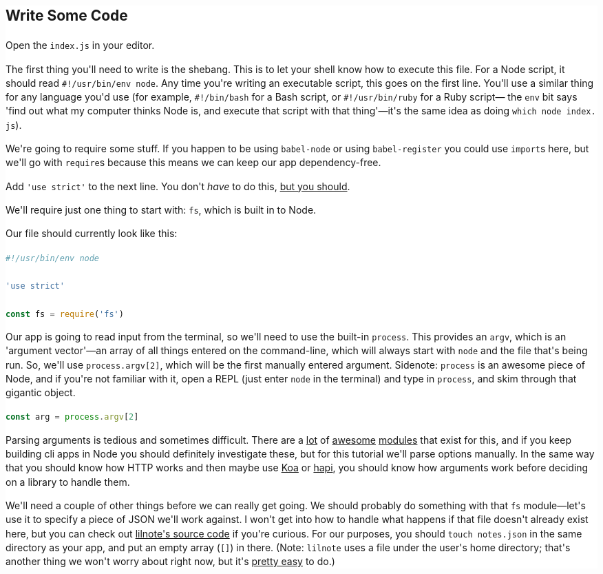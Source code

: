 ## Write Some Code

Open the `index.js` in your editor.

The first thing you'll need to write is the shebang. This is to let your shell
know how to execute this file. For a Node script, it should read `#!/usr/bin/env
node`. Any time you're writing an executable script, this goes on the first
line. You'll use a similar thing for any language you'd use (for example,
`#!/bin/bash` for a Bash script, or `#!/usr/bin/ruby` for a Ruby script&mdash;
the `env` bit says 'find out what my computer thinks Node is, and execute that
script with that thing'&mdash;it's the same idea as doing `which node index.js`).

We're going to require some stuff. If you happen to be using `babel-node` or
using `babel-register` you could use `import`s here, but we'll go with
`require`s because this means we can keep our app dependency-free.

Add `'use strict'` to the next line. You don't _have_ to do this, [but you
should](https://www.nczonline.net/blog/2012/03/13/its-time-to-start-using-javascript-strict-mode).

We'll require just one thing to start with: `fs`, which is built in to Node.

Our file should currently look like this:

```javascript
#!/usr/bin/env node

'use strict'

const fs = require('fs')
```

Our app is going to read input from the terminal, so we'll need to use the
built-in `process`. This provides an `argv`, which is an 'argument
vector'&mdash;an array of all things entered on the command-line, which will
always start with `node` and the file that's being run. So, we'll use
`process.argv[2]`, which will be the first manually entered argument. Sidenote:
`process` is an awesome piece of Node, and if you're not familiar with it, open
a REPL (just enter `node` in the terminal) and type in `process`, and skim
through that gigantic object.

```javascript
const arg = process.argv[2]
```

Parsing arguments is tedious and sometimes difficult. There are a
[lot](https://github.com/tj/commander.js) of
[awesome](https://github.com/substack/minimist)
[modules](https://www.npmjs.com/package/yargs) that exist for this, and if you
keep building cli apps in Node you should definitely investigate these, but for
this tutorial we'll parse options manually. In the same way that you should know
how HTTP works and then maybe use [Koa](http://koajs.com) or
[hapi](http://hapijs.com), you should know how arguments work before deciding on
a library to handle them.

We'll need a couple of other things before we can really get going. We should
probably do something with that `fs` module&mdash;let's use it to specify a
piece of JSON we'll work against. I won't get into how to handle what happens if
that file doesn't already exist here, but you can check out [lilnote's source
code](https://github.com/zacanger/lilnote/blob/master/check-file.js#L10) if
you're curious. For our purposes, you should `touch notes.json` in the same
directory as your app, and put an empty array (`[]`) in there. (Note: `lilnote`
uses a file under the user's home directory; that's another thing we won't worry
about right now, but it's [pretty
easy](https://github.com/zacanger/lilnote/blob/master/check-file.js#L10) to do.)
